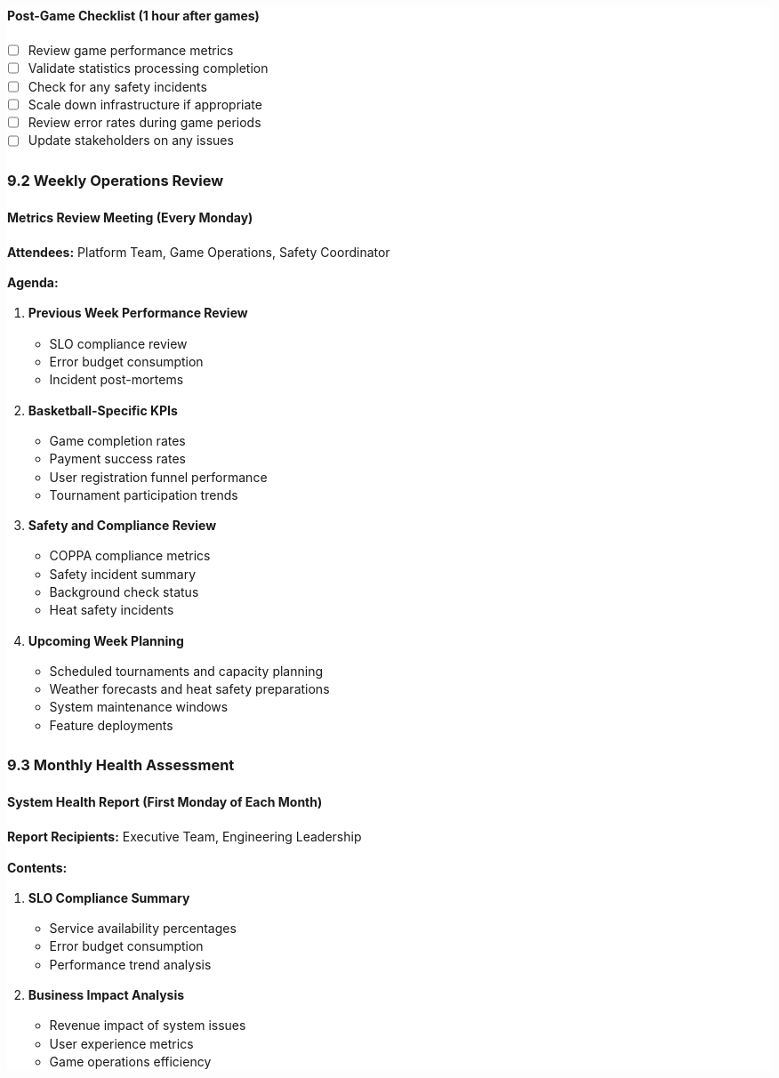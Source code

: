 #### Post-Game Checklist (1 hour after games)
- [ ] Review game performance metrics
- [ ] Validate statistics processing completion
- [ ] Check for any safety incidents
- [ ] Scale down infrastructure if appropriate
- [ ] Review error rates during game periods
- [ ] Update stakeholders on any issues

### 9.2 Weekly Operations Review

#### Metrics Review Meeting (Every Monday)
**Attendees:** Platform Team, Game Operations, Safety Coordinator

**Agenda:**
1. **Previous Week Performance Review**
   - SLO compliance review
   - Error budget consumption
   - Incident post-mortems
   
2. **Basketball-Specific KPIs**
   - Game completion rates
   - Payment success rates
   - User registration funnel performance
   - Tournament participation trends
   
3. **Safety and Compliance Review**
   - COPPA compliance metrics
   - Safety incident summary
   - Background check status
   - Heat safety incidents
   
4. **Upcoming Week Planning**
   - Scheduled tournaments and capacity planning
   - Weather forecasts and heat safety preparations
   - System maintenance windows
   - Feature deployments

### 9.3 Monthly Health Assessment

#### System Health Report (First Monday of Each Month)
**Report Recipients:** Executive Team, Engineering Leadership

**Contents:**
1. **SLO Compliance Summary**
   - Service availability percentages
   - Error budget consumption
   - Performance trend analysis
   
2. **Business Impact Analysis**
   - Revenue impact of system issues
   - User experience metrics
   - Game operations efficiency
   